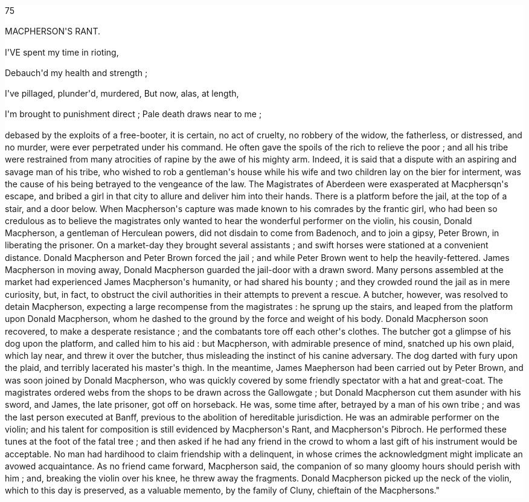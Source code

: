 

75 



MACPHERSON'S RANT. 

I'VE spent my time in rioting, 

Debauch'd my health and strength ; 

I've pillaged, plunder'd, murdered, 
But now, alas, at length, 

I'm brought to punishment direct ; 
Pale death draws near to me ; 

debased by the exploits of a free-booter, it is certain, no act of cruelty, no robbery of the widow, the fatherless, or distressed, and no murder, were ever perpetrated under his command. He often gave the spoils of the rich to relieve the poor ; and all his tribe were restrained from many atrocities of rapine by the awe of his mighty arm. Indeed, it is said that a dispute with an aspiring and savage man of his tribe, who wished to rob a gentleman's house while his wife and two children lay on the bier for interment, was the cause of his being betrayed to the vengeance of the law. The Magistrates of Aberdeen were exasperated at Macphersqn's escape, and bribed a girl in that city to allure and deliver him into their hands. There is a platform before the jail, at the top of a stair, and a door below. When Macpherson's capture was made known to his comrades by the frantic girl, who had been so credulous as to believe the magistrates only wanted to hear the wonderful performer on the violin, his cousin, Donald Macpherson, a gentleman of Herculean powers, did not disdain to come from Badenoch, and to join a gipsy, Peter Brown, in liberating the prisoner. On a market-day they brought several assistants ; and swift horses were stationed at a convenient distance. Donald Macpherson and Peter Brown forced the jail ; and while Peter Brown went to help the heavily-fettered. James Macpherson in moving away, Donald Macpherson guarded the jail-door with a drawn sword. Many persons assembled at the market had experienced James Macpherson's humanity, or had shared his bounty ; and they crowded round the jail as in mere curiosity, but, in fact, to obstruct the civil authorities in their attempts to prevent a rescue. A butcher, however, was resolved to detain Macpherson, expecting a large recompense from the magistrates : he sprung up the stairs, and leaped from the platform upon Donald Macpherson, whom he dashed to the ground by the force and weight of his body. Donald Macpherson soon recovered, to make a desperate resistance ; and the combatants tore off each other's clothes. The butcher got a glimpse of his dog upon the platform, and called him to his aid : but Macpherson, with admirable presence of mind, snatched up his own plaid, which lay near, and threw it over the butcher, thus misleading the instinct of his canine adversary. The dog darted with fury upon the plaid, and terribly lacerated his master's thigh. In the meantime, James Maepherson had been carried out by Peter Brown, and was soon joined by Donald Macpherson, who was quickly covered by some friendly spectator with a hat and great-coat. The magistrates ordered webs from the shops to be drawn across the Gallowgate ; but Donald Macpherson cut them asunder with his sword, and James, the late prisoner, got off on horseback. He was, some time after, betrayed by a man of his own tribe ; and was the last person executed at Banff, previous to the abolition of hereditable jurisdiction. He was an admirable performer on the violin; and his talent for composition is still evidenced by Macpherson's Rant, and Macpherson's Pibroch. He performed these tunes at the foot of the fatal tree ; and then asked if he had any friend in the crowd to whom a last gift of his instrument would be acceptable. No man had hardihood to claim friendship with a delinquent, in whose crimes the acknowledgment might implicate an avowed acquaintance. As no friend came forward, Macpherson said, the companion of so many gloomy hours should perish with him ; and, breaking the violin over his knee, he threw away the fragments. Donald Macpherson picked up the neck of the violin, which to this day is preserved, as a valuable memento, by the family of Cluny, chieftain of the Macphersons."
